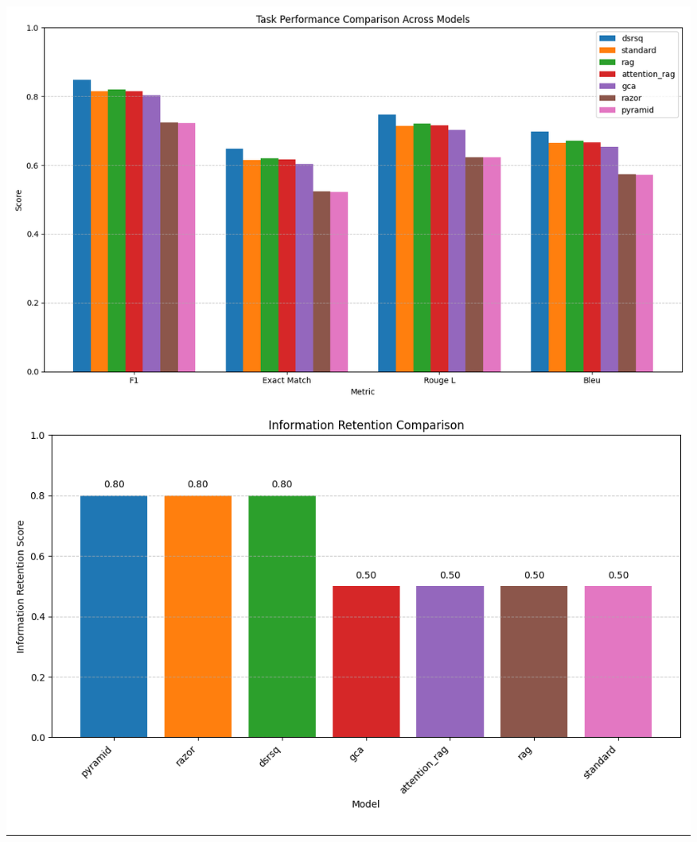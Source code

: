 ![Task Performance Comparison](baseline_comparison.png)  
![Information Retention Comparison](information_retention.png)  

---